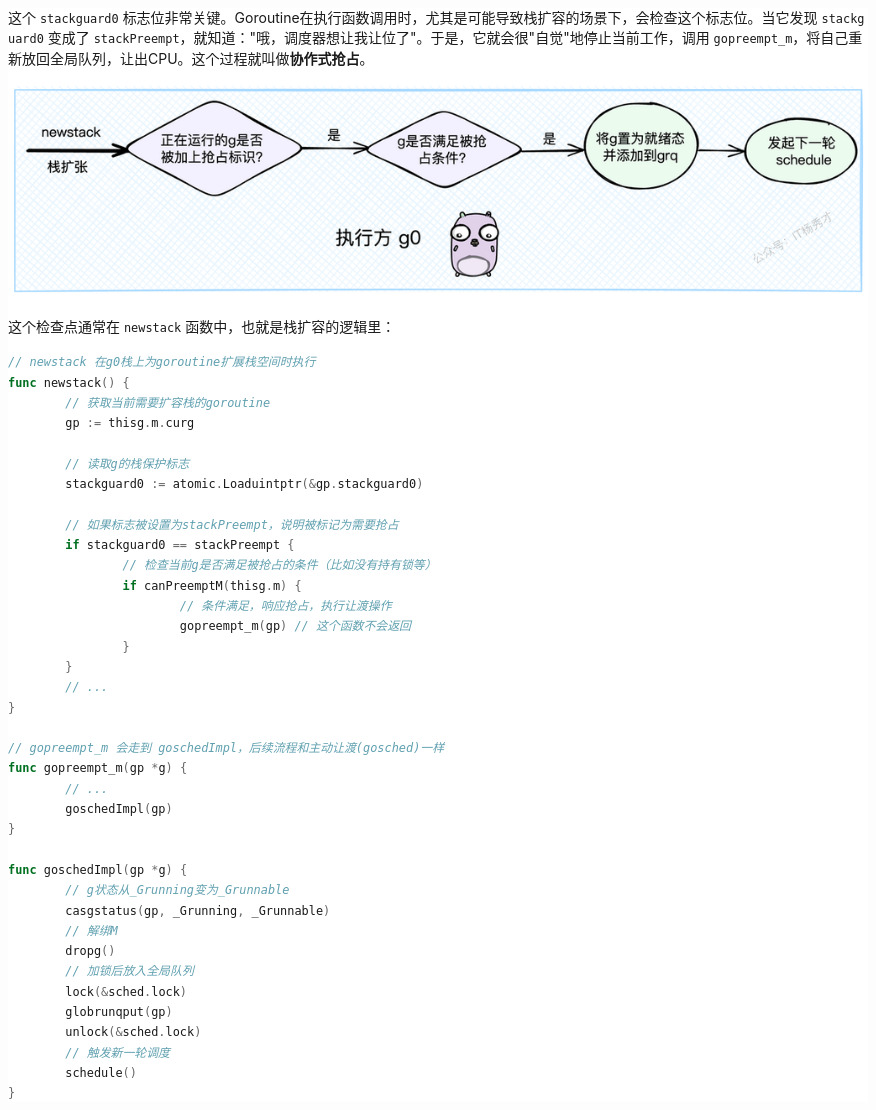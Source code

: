 
这个 `stackguard0` 标志位非常关键。Goroutine在执行函数调用时，尤其是可能导致栈扩容的场景下，会检查这个标志位。当它发现 `stackguard0` 变成了 `stackPreempt`，就知道："哦，调度器想让我让位了"。于是，它就会很"自觉"地停止当前工作，调用 `gopreempt_m`，将自己重新放回全局队列，让出CPU。这个过程就叫做**协作式抢占**。

![](../../assets/img/go语言系列/gmp调度/协作式抢占修改.png)

这个检查点通常在 `newstack` 函数中，也就是栈扩容的逻辑里：

```go
// newstack 在g0栈上为goroutine扩展栈空间时执行
func newstack() {
        // 获取当前需要扩容栈的goroutine
        gp := thisg.m.curg
        
        // 读取g的栈保护标志
        stackguard0 := atomic.Loaduintptr(&gp.stackguard0)

        // 如果标志被设置为stackPreempt，说明被标记为需要抢占
        if stackguard0 == stackPreempt {
                // 检查当前g是否满足被抢占的条件（比如没有持有锁等）
                if canPreemptM(thisg.m) {
                        // 条件满足，响应抢占，执行让渡操作
                        gopreempt_m(gp) // 这个函数不会返回
                }
        }
        // ...
}

// gopreempt_m 会走到 goschedImpl，后续流程和主动让渡(gosched)一样
func gopreempt_m(gp *g) {
        // ...
        goschedImpl(gp)
}

func goschedImpl(gp *g) {
        // g状态从_Grunning变为_Grunnable
        casgstatus(gp, _Grunning, _Grunnable)
        // 解绑M
        dropg()
        // 加锁后放入全局队列
        lock(&sched.lock)
        globrunqput(gp)
        unlock(&sched.lock)
        // 触发新一轮调度
        schedule()
}
```
